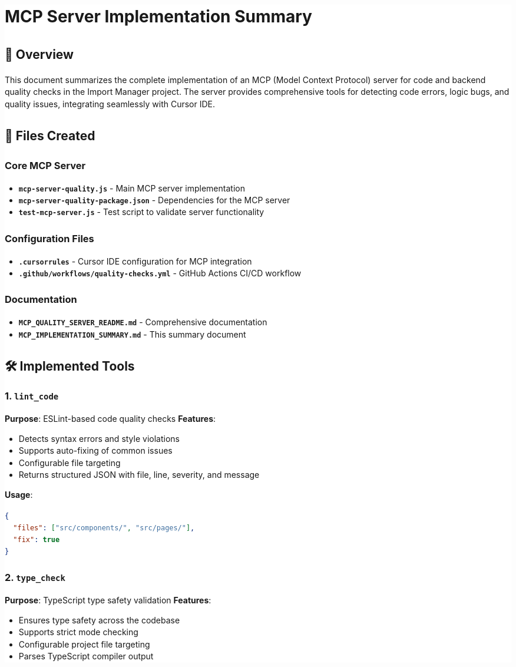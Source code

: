 # MCP Server Implementation Summary

## 🎯 Overview

This document summarizes the complete implementation of an MCP (Model Context Protocol) server for code and backend quality checks in the Import Manager project. The server provides comprehensive tools for detecting code errors, logic bugs, and quality issues, integrating seamlessly with Cursor IDE.

## 📁 Files Created

### Core MCP Server
- **`mcp-server-quality.js`** - Main MCP server implementation
- **`mcp-server-quality-package.json`** - Dependencies for the MCP server
- **`test-mcp-server.js`** - Test script to validate server functionality

### Configuration Files
- **`.cursorrules`** - Cursor IDE configuration for MCP integration
- **`.github/workflows/quality-checks.yml`** - GitHub Actions CI/CD workflow

### Documentation
- **`MCP_QUALITY_SERVER_README.md`** - Comprehensive documentation
- **`MCP_IMPLEMENTATION_SUMMARY.md`** - This summary document

## 🛠️ Implemented Tools

### 1. `lint_code`
**Purpose**: ESLint-based code quality checks
**Features**:
- Detects syntax errors and style violations
- Supports auto-fixing of common issues
- Configurable file targeting
- Returns structured JSON with file, line, severity, and message

**Usage**:
```json
{
  "files": ["src/components/", "src/pages/"],
  "fix": true
}
```

### 2. `type_check`
**Purpose**: TypeScript type safety validation
**Features**:
- Ensures type safety across the codebase
- Supports strict mode checking
- Configurable project file targeting
- Parses TypeScript compiler output
